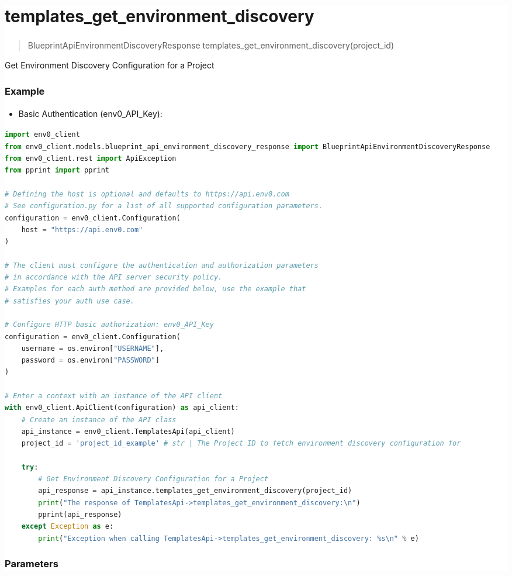 # **templates_get_environment_discovery**
> BlueprintApiEnvironmentDiscoveryResponse templates_get_environment_discovery(project_id)

Get Environment Discovery Configuration for a Project

### Example

* Basic Authentication (env0_API_Key):

```python
import env0_client
from env0_client.models.blueprint_api_environment_discovery_response import BlueprintApiEnvironmentDiscoveryResponse
from env0_client.rest import ApiException
from pprint import pprint

# Defining the host is optional and defaults to https://api.env0.com
# See configuration.py for a list of all supported configuration parameters.
configuration = env0_client.Configuration(
    host = "https://api.env0.com"
)

# The client must configure the authentication and authorization parameters
# in accordance with the API server security policy.
# Examples for each auth method are provided below, use the example that
# satisfies your auth use case.

# Configure HTTP basic authorization: env0_API_Key
configuration = env0_client.Configuration(
    username = os.environ["USERNAME"],
    password = os.environ["PASSWORD"]
)

# Enter a context with an instance of the API client
with env0_client.ApiClient(configuration) as api_client:
    # Create an instance of the API class
    api_instance = env0_client.TemplatesApi(api_client)
    project_id = 'project_id_example' # str | The Project ID to fetch environment discovery configuration for

    try:
        # Get Environment Discovery Configuration for a Project
        api_response = api_instance.templates_get_environment_discovery(project_id)
        print("The response of TemplatesApi->templates_get_environment_discovery:\n")
        pprint(api_response)
    except Exception as e:
        print("Exception when calling TemplatesApi->templates_get_environment_discovery: %s\n" % e)
```



### Parameters
